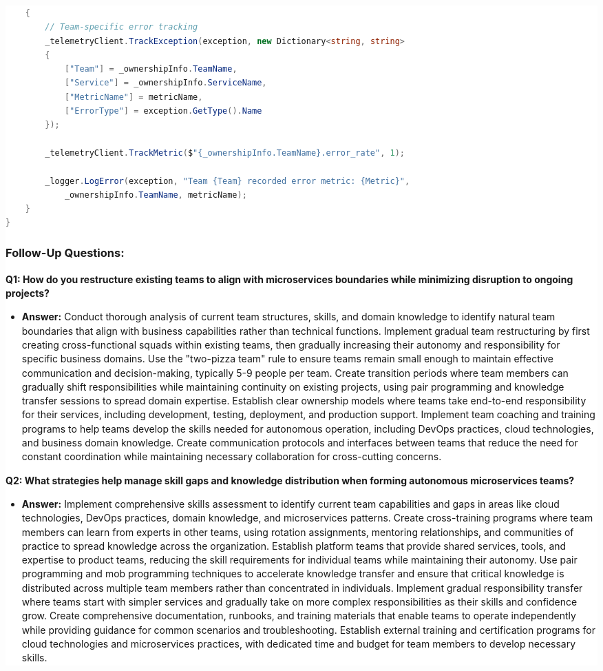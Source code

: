 ```csharp
    {
        // Team-specific error tracking
        _telemetryClient.TrackException(exception, new Dictionary<string, string>
        {
            ["Team"] = _ownershipInfo.TeamName,
            ["Service"] = _ownershipInfo.ServiceName,
            ["MetricName"] = metricName,
            ["ErrorType"] = exception.GetType().Name
        });
        
        _telemetryClient.TrackMetric($"{_ownershipInfo.TeamName}.error_rate", 1);
        
        _logger.LogError(exception, "Team {Team} recorded error metric: {Metric}", 
            _ownershipInfo.TeamName, metricName);
    }
}
```

### Follow-Up Questions:
**Q1: How do you restructure existing teams to align with microservices boundaries while minimizing disruption to ongoing projects?**
* **Answer:** Conduct thorough analysis of current team structures, skills, and domain knowledge to identify natural team boundaries that align with business capabilities rather than technical functions. Implement gradual team restructuring by first creating cross-functional squads within existing teams, then gradually increasing their autonomy and responsibility for specific business domains. Use the "two-pizza team" rule to ensure teams remain small enough to maintain effective communication and decision-making, typically 5-9 people per team. Create transition periods where team members can gradually shift responsibilities while maintaining continuity on existing projects, using pair programming and knowledge transfer sessions to spread domain expertise. Establish clear ownership models where teams take end-to-end responsibility for their services, including development, testing, deployment, and production support. Implement team coaching and training programs to help teams develop the skills needed for autonomous operation, including DevOps practices, cloud technologies, and business domain knowledge. Create communication protocols and interfaces between teams that reduce the need for constant coordination while maintaining necessary collaboration for cross-cutting concerns.

**Q2: What strategies help manage skill gaps and knowledge distribution when forming autonomous microservices teams?**
* **Answer:** Implement comprehensive skills assessment to identify current team capabilities and gaps in areas like cloud technologies, DevOps practices, domain knowledge, and microservices patterns. Create cross-training programs where team members can learn from experts in other teams, using rotation assignments, mentoring relationships, and communities of practice to spread knowledge across the organization. Establish platform teams that provide shared services, tools, and expertise to product teams, reducing the skill requirements for individual teams while maintaining their autonomy. Use pair programming and mob programming techniques to accelerate knowledge transfer and ensure that critical knowledge is distributed across multiple team members rather than concentrated in individuals. Implement gradual responsibility transfer where teams start with simpler services and gradually take on more complex responsibilities as their skills and confidence grow. Create comprehensive documentation, runbooks, and training materials that enable teams to operate independently while providing guidance for common scenarios and troubleshooting. Establish external training and certification programs for cloud technologies and microservices practices, with dedicated time and budget for team members to develop necessary skills.
